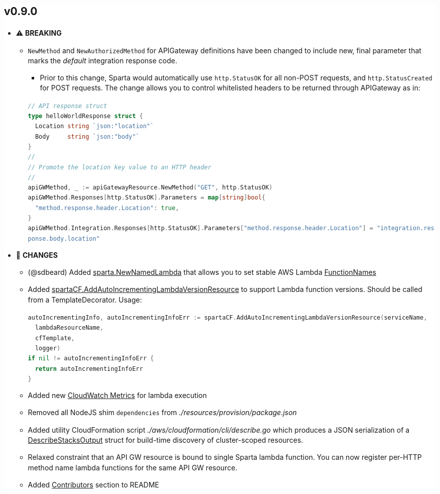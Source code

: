 
## v0.9.0

- :warning: **BREAKING**

  - `NewMethod` and `NewAuthorizedMethod` for APIGateway definitions have been changed to include new, final parameter that marks the _default_ integration response code.

    - Prior to this change, Sparta would automatically use `http.StatusOK` for all non-POST requests, and `http.StatusCreated` for POST requests. The change allows you to control whitelisted headers to be returned through APIGateway as in:

    ```go
    // API response struct
    type helloWorldResponse struct {
      Location string `json:"location"`
      Body     string `json:"body"`
    }
    //
    // Promote the location key value to an HTTP header
    //
    apiGWMethod, _ := apiGatewayResource.NewMethod("GET", http.StatusOK)
    apiGWMethod.Responses[http.StatusOK].Parameters = map[string]bool{
      "method.response.header.Location": true,
    }
    apiGWMethod.Integration.Responses[http.StatusOK].Parameters["method.response.header.Location"] = "integration.response.body.location"
    ```

- :checkered_flag: **CHANGES**

  - (@sdbeard) Added [sparta.NewNamedLambda](https://godoc.org/github.com/mweagle/Sparta#NewNamedLambda) that allows you to set stable AWS Lambda [FunctionNames](http://docs.aws.amazon.com/AWSCloudFormation/latest/UserGuide/aws-resource-lambda-function.html#cfn-lambda-function-functionname)
  - Added [spartaCF.AddAutoIncrementingLambdaVersionResource](https://godoc.org/github.com/mweagle/Sparta/aws/cloudformation#AddAutoIncrementingLambdaVersionResource) to support Lambda function versions. Should be called from a TemplateDecorator. Usage:

    ```go
    autoIncrementingInfo, autoIncrementingInfoErr := spartaCF.AddAutoIncrementingLambdaVersionResource(serviceName,
      lambdaResourceName,
      cfTemplate,
      logger)
    if nil != autoIncrementingInfoErr {
      return autoIncrementingInfoErr
    }
    ```

  - Added new [CloudWatch Metrics](http://docs.aws.amazon.com/AmazonCloudWatch/latest/monitoring/CW_Support_For_AWS.html.html#cfn-lambda-function-functionname) for lambda execution
  - Removed all NodeJS shim `dependencies` from _./resources/provision/package.json_
  - Added utility CloudFormation script _./aws/cloudformation/cli/describe.go_ which produces a JSON serialization of a [DescribeStacksOutput](https://godoc.org/github.com/aws/aws-sdk-go-v2/service/cloudformation#DescribeStacksOutput) struct for build-time discovery of cluster-scoped resources.
  - Relaxed constraint that an API GW resource is bound to single Sparta lambda function. You can now register per-HTTP method name lambda functions for the same API GW resource.
  - Added [Contributors](https://github.com/mweagle/Sparta#contributors) section to README
